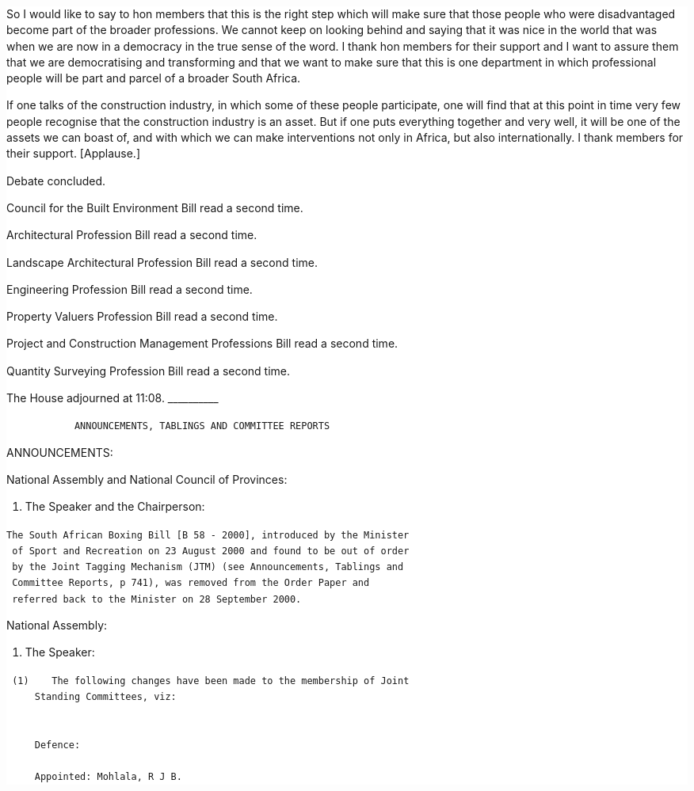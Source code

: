 So I would like to say to hon members that this is the right step which
will make sure that those people who were disadvantaged become part of the
broader professions. We cannot keep on looking behind and saying that it
was nice in the world that was when we are now in a democracy in the true
sense of the word. I thank hon members for their support and I want to
assure them that we are democratising and transforming and that we want to
make sure that this is one department in which professional people will be
part and parcel of a broader South Africa.

If one talks of the construction industry, in which some of these people
participate, one will find that at this point in time very few people
recognise that the construction industry is an asset. But if one puts
everything together and very well, it will be one of the assets we can
boast of, and with which we can make interventions not only in Africa, but
also internationally. I thank members for their support. [Applause.]

Debate concluded.

Council for the Built Environment Bill read a second time.

Architectural Profession Bill read a second time.

Landscape Architectural Profession Bill read a second time.

Engineering Profession Bill read a second time.

Property Valuers Profession Bill read a second time.

Project and Construction Management Professions Bill read a second time.

Quantity Surveying Profession Bill read a second time.

The House adjourned at 11:08.
                                 __________

                ANNOUNCEMENTS, TABLINGS AND COMMITTEE REPORTS

ANNOUNCEMENTS:

National Assembly and National Council of Provinces:

1.    The Speaker and the Chairperson:

    The South African Boxing Bill [B 58 - 2000], introduced by the Minister
     of Sport and Recreation on 23 August 2000 and found to be out of order
     by the Joint Tagging Mechanism (JTM) (see Announcements, Tablings and
     Committee Reports, p 741), was removed from the Order Paper and
     referred back to the Minister on 28 September 2000.

National Assembly:

1.    The Speaker:


     (1)    The following changes have been made to the membership of Joint
         Standing Committees, viz:


         Defence:

         Appointed: Mohlala, R J B.
